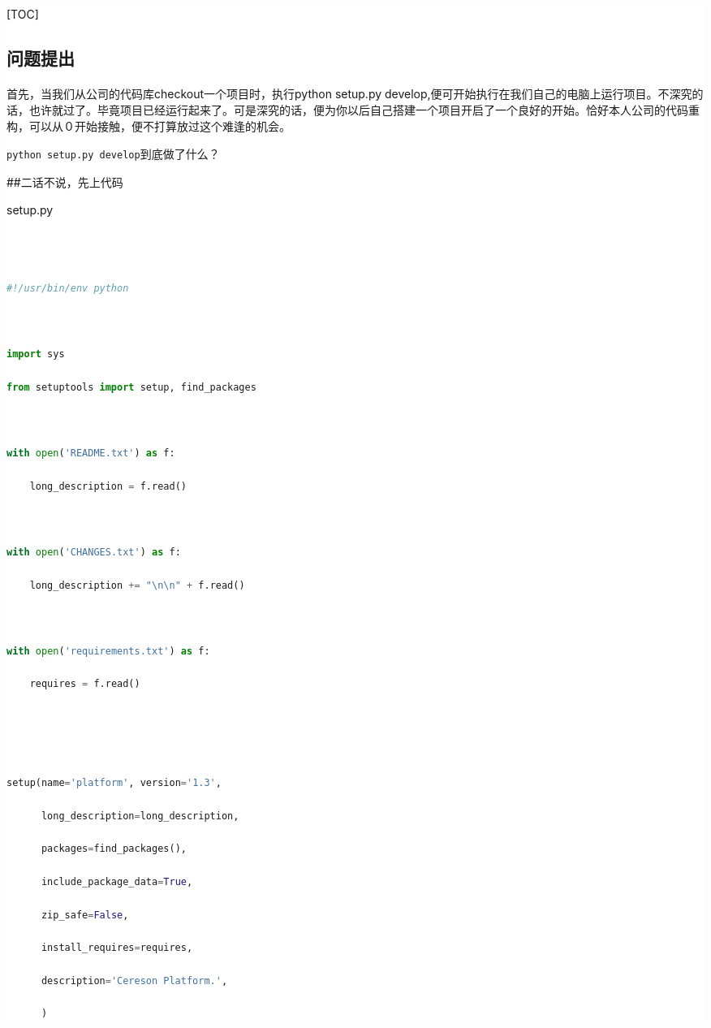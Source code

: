 [TOC]

## 问题提出

首先，当我们从公司的代码库checkout一个项目时，执行python setup.py develop,便可开始执行在我们自己的电脑上运行项目。不深究的话，也许就过了。毕竟项目已经运行起来了。可是深究的话，便为你以后自己搭建一个项目开启了一个良好的开始。恰好本人公司的代码重构，可以从０开始接触，便不打算放过这个难逢的机会。

```python setup.py develop```到底做了什么？

##二话不说，先上代码

setup.py

```.py



#!/usr/bin/env python



import sys

from setuptools import setup, find_packages



with open('README.txt') as f:

    long_description = f.read()



with open('CHANGES.txt') as f:

    long_description += "\n\n" + f.read()



with open('requirements.txt') as f:

    requires = f.read()





setup(name='platform', version='1.3',

      long_description=long_description,

      packages=find_packages(),

      include_package_data=True,

      zip_safe=False,

      install_requires=requires,

      description='Cereson Platform.',

      )

```
